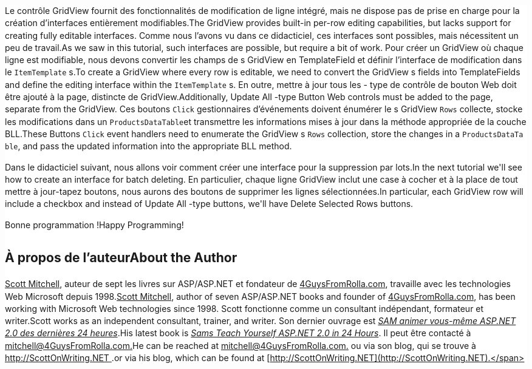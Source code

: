 <span data-ttu-id="d0a55-303">Le contrôle GridView fournit des fonctionnalités de modification de ligne intégré, mais ne dispose pas de prise en charge pour la création d’interfaces entièrement modifiables.</span><span class="sxs-lookup"><span data-stu-id="d0a55-303">The GridView provides built-in per-row editing capabilities, but lacks support for creating fully editable interfaces.</span></span> <span data-ttu-id="d0a55-304">Comme nous l’avons vu dans ce didacticiel, ces interfaces sont possibles, mais nécessitent un peu de travail.</span><span class="sxs-lookup"><span data-stu-id="d0a55-304">As we saw in this tutorial, such interfaces are possible, but require a bit of work.</span></span> <span data-ttu-id="d0a55-305">Pour créer un GridView où chaque ligne est modifiable, nous devons convertir les champs de s GridView en TemplateField et définir l’interface de modification dans le `ItemTemplate` s.</span><span class="sxs-lookup"><span data-stu-id="d0a55-305">To create a GridView where every row is editable, we need to convert the GridView s fields into TemplateFields and define the editing interface within the `ItemTemplate` s.</span></span> <span data-ttu-id="d0a55-306">En outre, mettre à jour tous les - type de contrôle de bouton Web doit être ajouté à la page, distincte de GridView.</span><span class="sxs-lookup"><span data-stu-id="d0a55-306">Additionally, Update All -type Button Web controls must be added to the page, separate from the GridView.</span></span> <span data-ttu-id="d0a55-307">Ces boutons `Click` gestionnaires d’événements doivent énumérer le s GridView `Rows` collecte, stocke les modifications dans un `ProductsDataTable`et transmettre les informations mises à jour dans la méthode appropriée de la couche BLL.</span><span class="sxs-lookup"><span data-stu-id="d0a55-307">These Buttons `Click` event handlers need to enumerate the GridView s `Rows` collection, store the changes in a `ProductsDataTable`, and pass the updated information into the appropriate BLL method.</span></span>

<span data-ttu-id="d0a55-308">Dans le didacticiel suivant, nous allons voir comment créer une interface pour la suppression par lots.</span><span class="sxs-lookup"><span data-stu-id="d0a55-308">In the next tutorial we'll see how to create an interface for batch deleting.</span></span> <span data-ttu-id="d0a55-309">En particulier, chaque ligne GridView inclut une case à cocher et à la place de tout mettre à jour-tapez boutons, nous aurons des boutons de supprimer les lignes sélectionnées.</span><span class="sxs-lookup"><span data-stu-id="d0a55-309">In particular, each GridView row will include a checkbox and instead of Update All -type buttons, we'll have Delete Selected Rows buttons.</span></span>

<span data-ttu-id="d0a55-310">Bonne programmation !</span><span class="sxs-lookup"><span data-stu-id="d0a55-310">Happy Programming!</span></span>

## <a name="about-the-author"></a><span data-ttu-id="d0a55-311">À propos de l’auteur</span><span class="sxs-lookup"><span data-stu-id="d0a55-311">About the Author</span></span>

<span data-ttu-id="d0a55-312">[Scott Mitchell](http://www.4guysfromrolla.com/ScottMitchell.shtml), auteur de sept les livres sur ASP/ASP.NET et fondateur de [4GuysFromRolla.com](http://www.4guysfromrolla.com), travaille avec les technologies Web Microsoft depuis 1998.</span><span class="sxs-lookup"><span data-stu-id="d0a55-312">[Scott Mitchell](http://www.4guysfromrolla.com/ScottMitchell.shtml), author of seven ASP/ASP.NET books and founder of [4GuysFromRolla.com](http://www.4guysfromrolla.com), has been working with Microsoft Web technologies since 1998.</span></span> <span data-ttu-id="d0a55-313">Scott fonctionne comme un consultant indépendant, formateur et writer.</span><span class="sxs-lookup"><span data-stu-id="d0a55-313">Scott works as an independent consultant, trainer, and writer.</span></span> <span data-ttu-id="d0a55-314">Son dernier ouvrage est [*SAM animer vous-même ASP.NET 2.0 des dernières 24 heures*](https://www.amazon.com/exec/obidos/ASIN/0672327384/4guysfromrollaco).</span><span class="sxs-lookup"><span data-stu-id="d0a55-314">His latest book is [*Sams Teach Yourself ASP.NET 2.0 in 24 Hours*](https://www.amazon.com/exec/obidos/ASIN/0672327384/4guysfromrollaco).</span></span> <span data-ttu-id="d0a55-315">Il peut être contacté à [ mitchell@4GuysFromRolla.com.](mailto:mitchell@4GuysFromRolla.com)</span><span class="sxs-lookup"><span data-stu-id="d0a55-315">He can be reached at [mitchell@4GuysFromRolla.com.](mailto:mitchell@4GuysFromRolla.com)</span></span> <span data-ttu-id="d0a55-316">ou via son blog, qui se trouve à [ http://ScottOnWriting.NET ](http://ScottOnWriting.NET).</span><span class="sxs-lookup"><span data-stu-id="d0a55-316">or via his blog, which can be found at [http://ScottOnWriting.NET](http://ScottOnWriting.NET).</span></span>
